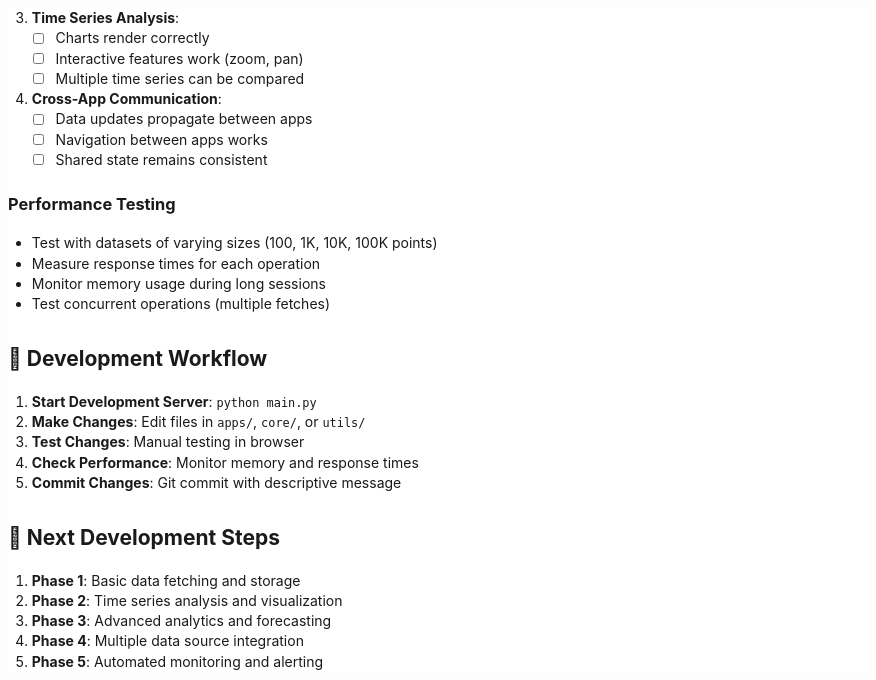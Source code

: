 3. **Time Series Analysis**:
   - [ ] Charts render correctly
   - [ ] Interactive features work (zoom, pan)
   - [ ] Multiple time series can be compared

4. **Cross-App Communication**:
   - [ ] Data updates propagate between apps
   - [ ] Navigation between apps works
   - [ ] Shared state remains consistent

### **Performance Testing**
- Test with datasets of varying sizes (100, 1K, 10K, 100K points)
- Measure response times for each operation
- Monitor memory usage during long sessions
- Test concurrent operations (multiple fetches)

## 📝 Development Workflow

1. **Start Development Server**: `python main.py`
2. **Make Changes**: Edit files in `apps/`, `core/`, or `utils/`
3. **Test Changes**: Manual testing in browser
4. **Check Performance**: Monitor memory and response times
5. **Commit Changes**: Git commit with descriptive message

## 🎯 Next Development Steps

1. **Phase 1**: Basic data fetching and storage
2. **Phase 2**: Time series analysis and visualization
3. **Phase 3**: Advanced analytics and forecasting
4. **Phase 4**: Multiple data source integration
5. **Phase 5**: Automated monitoring and alerting